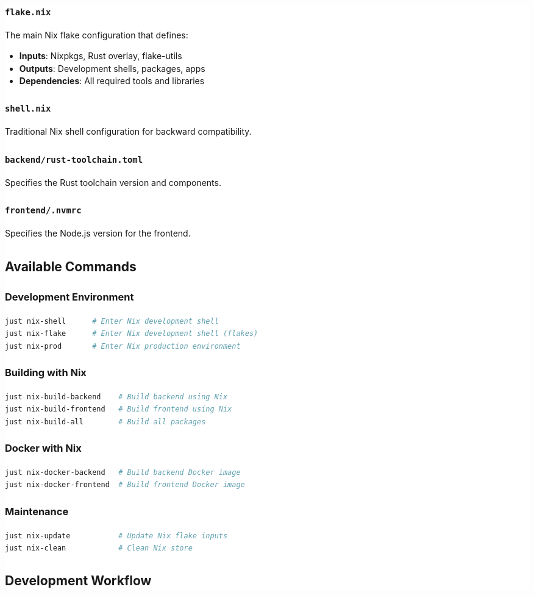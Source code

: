 ### `flake.nix`

The main Nix flake configuration that defines:

- **Inputs**: Nixpkgs, Rust overlay, flake-utils
- **Outputs**: Development shells, packages, apps
- **Dependencies**: All required tools and libraries

### `shell.nix`

Traditional Nix shell configuration for backward compatibility.

### `backend/rust-toolchain.toml`

Specifies the Rust toolchain version and components.

### `frontend/.nvmrc`

Specifies the Node.js version for the frontend.

## Available Commands

### Development Environment

```bash
just nix-shell      # Enter Nix development shell
just nix-flake      # Enter Nix development shell (flakes)
just nix-prod       # Enter Nix production environment
```

### Building with Nix

```bash
just nix-build-backend    # Build backend using Nix
just nix-build-frontend   # Build frontend using Nix
just nix-build-all        # Build all packages
```

### Docker with Nix

```bash
just nix-docker-backend   # Build backend Docker image
just nix-docker-frontend  # Build frontend Docker image
```

### Maintenance

```bash
just nix-update           # Update Nix flake inputs
just nix-clean            # Clean Nix store
```

## Development Workflow
